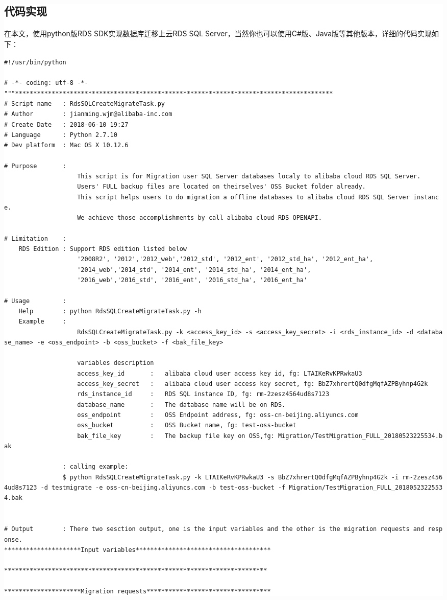 ```bash

```

## 代码实现

在本文，使用python版RDS SDK实现数据库迁移上云RDS SQL Server，当然你也可以使用C#版、Java版等其他版本，详细的代码实现如下：  

```LANG
#!/usr/bin/python

# -*- coding: utf-8 -*-
"""***************************************************************************************
# Script name	: RdsSQLCreateMigrateTask.py
# Author		: jianming.wjm@alibaba-inc.com
# Create Date   : 2018-06-10 19:27
# Language 		: Python 2.7.10
# Dev platform  : Mac OS X 10.12.6

# Purpose		: 
					This script is for Migration user SQL Server databases localy to alibaba cloud RDS SQL Server.
					Users' FULL backup files are located on theirselves' OSS Bucket folder already.
					This script helps users to do migration a offline databases to alibaba cloud RDS SQL Server instance.
					We achieve those accomplishments by call alibaba cloud RDS OPENAPI.

# Limitation	:
	RDS Edition : Support RDS edition listed below
					'2008R2', '2012','2012_web','2012_std', '2012_ent', '2012_std_ha', '2012_ent_ha',
   					'2014_web','2014_std', '2014_ent', '2014_std_ha', '2014_ent_ha',
   					'2016_web','2016_std', '2016_ent', '2016_std_ha', '2016_ent_ha'

# Usage 		:
	Help 		: python RdsSQLCreateMigrateTask.py -h
	Example 	: 
					RdsSQLCreateMigrateTask.py -k <access_key_id> -s <access_key_secret> -i <rds_instance_id> -d <database_name> -e <oss_endpoint> -b <oss_bucket> -f <bak_file_key>
					
					variables description
					access_key_id		:	alibaba cloud user access key id, fg: LTAIKeRvKPRwkaU3
					access_key_secret	:	alibaba cloud user access key secret, fg: BbZ7xhrertQ0dfgMqfAZPByhnp4G2k
					rds_instance_id		:   RDS SQL instance ID, fg: rm-2zesz4564ud8s7123
					database_name		:	The database name will be on RDS.
					oss_endpoint		:   OSS Endpoint address, fg: oss-cn-beijing.aliyuncs.com
					oss_bucket 			:   OSS Bucket name, fg: test-oss-bucket
					bak_file_key		:   The backup file key on OSS,fg: Migration/TestMigration_FULL_20180523225534.bak

				: calling example:
				$ python RdsSQLCreateMigrateTask.py -k LTAIKeRvKPRwkaU3 -s BbZ7xhrertQ0dfgMqfAZPByhnp4G2k -i rm-2zesz4564ud8s7123 -d testmigrate -e oss-cn-beijing.aliyuncs.com -b test-oss-bucket -f Migration/TestMigration_FULL_20180523225534.bak


# Output 		: There two sesction output, one is the input variables and the other is the migration requests and response.
*********************Input variables*************************************

************************************************************************

*********************Migration requests**********************************
```